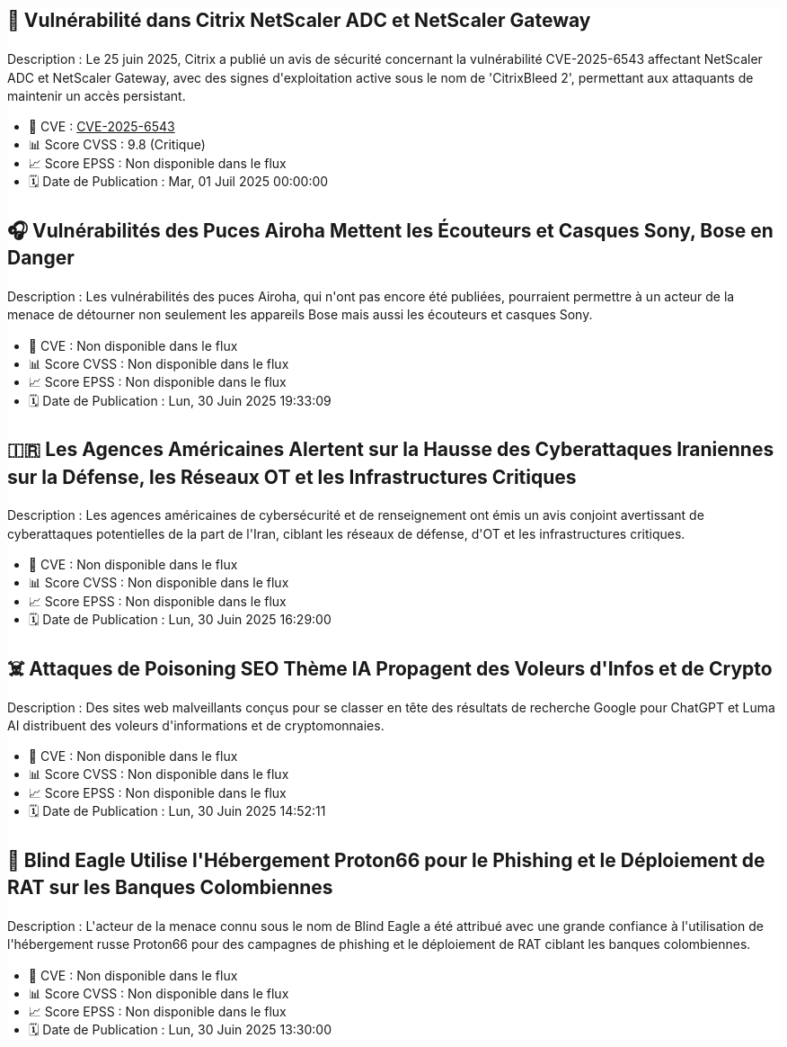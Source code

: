 <a id="vulnerabilite-dans-citrix-netscaler-adc-et-netscaler-gateway"></a>
## 🚨 Vulnérabilité dans Citrix NetScaler ADC et NetScaler Gateway
Description : Le 25 juin 2025, Citrix a publié un avis de sécurité concernant la vulnérabilité CVE-2025-6543 affectant NetScaler ADC et NetScaler Gateway, avec des signes d'exploitation active sous le nom de 'CitrixBleed 2', permettant aux attaquants de maintenir un accès persistant.
*   🔗 CVE : [CVE-2025-6543](https://nvd.nist.gov/vuln/detail/CVE-2025-6543)
*   📊 Score CVSS : 9.8 (Critique)
*   📈 Score EPSS : Non disponible dans le flux
*   🗓️ Date de Publication : Mar, 01 Juil 2025 00:00:00

<a id="vulnerabilites-des-puces-airoha-mettent-les-ecouteurs-et-casques-sony-bose-en-danger"></a>
## 🎧 Vulnérabilités des Puces Airoha Mettent les Écouteurs et Casques Sony, Bose en Danger
Description : Les vulnérabilités des puces Airoha, qui n'ont pas encore été publiées, pourraient permettre à un acteur de la menace de détourner non seulement les appareils Bose mais aussi les écouteurs et casques Sony.
*   🔗 CVE : Non disponible dans le flux
*   📊 Score CVSS : Non disponible dans le flux
*   📈 Score EPSS : Non disponible dans le flux
*   🗓️ Date de Publication : Lun, 30 Juin 2025 19:33:09

<a id="les-agences-americaines-alertent-sur-la-hausse-des-cyberattaques-iraniennes-sur-la-defense-les-reseaux-ot-et-les-infrastructures-critiques"></a>
## 🇮🇷 Les Agences Américaines Alertent sur la Hausse des Cyberattaques Iraniennes sur la Défense, les Réseaux OT et les Infrastructures Critiques
Description : Les agences américaines de cybersécurité et de renseignement ont émis un avis conjoint avertissant de cyberattaques potentielles de la part de l'Iran, ciblant les réseaux de défense, d'OT et les infrastructures critiques.
*   🔗 CVE : Non disponible dans le flux
*   📊 Score CVSS : Non disponible dans le flux
*   📈 Score EPSS : Non disponible dans le flux
*   🗓️ Date de Publication : Lun, 30 Juin 2025 16:29:00

<a id="attaques-de-poisoning-seo-theme-ia-propagent-des-voleurs-dinfos-et-de-crypto"></a>
## ☠️ Attaques de Poisoning SEO Thème IA Propagent des Voleurs d'Infos et de Crypto
Description : Des sites web malveillants conçus pour se classer en tête des résultats de recherche Google pour ChatGPT et Luma AI distribuent des voleurs d'informations et de cryptomonnaies.
*   🔗 CVE : Non disponible dans le flux
*   📊 Score CVSS : Non disponible dans le flux
*   📈 Score EPSS : Non disponible dans le flux
*   🗓️ Date de Publication : Lun, 30 Juin 2025 14:52:11

<a id="blind-eagle-utilise-lhebergement-proton66-pour-le-phishing-et-le-deploiement-de-rat-sur-les-banques-colombiennes"></a>
## 🦅 Blind Eagle Utilise l'Hébergement Proton66 pour le Phishing et le Déploiement de RAT sur les Banques Colombiennes
Description : L'acteur de la menace connu sous le nom de Blind Eagle a été attribué avec une grande confiance à l'utilisation de l'hébergement russe Proton66 pour des campagnes de phishing et le déploiement de RAT ciblant les banques colombiennes.
*   🔗 CVE : Non disponible dans le flux
*   📊 Score CVSS : Non disponible dans le flux
*   📈 Score EPSS : Non disponible dans le flux
*   🗓️ Date de Publication : Lun, 30 Juin 2025 13:30:00
